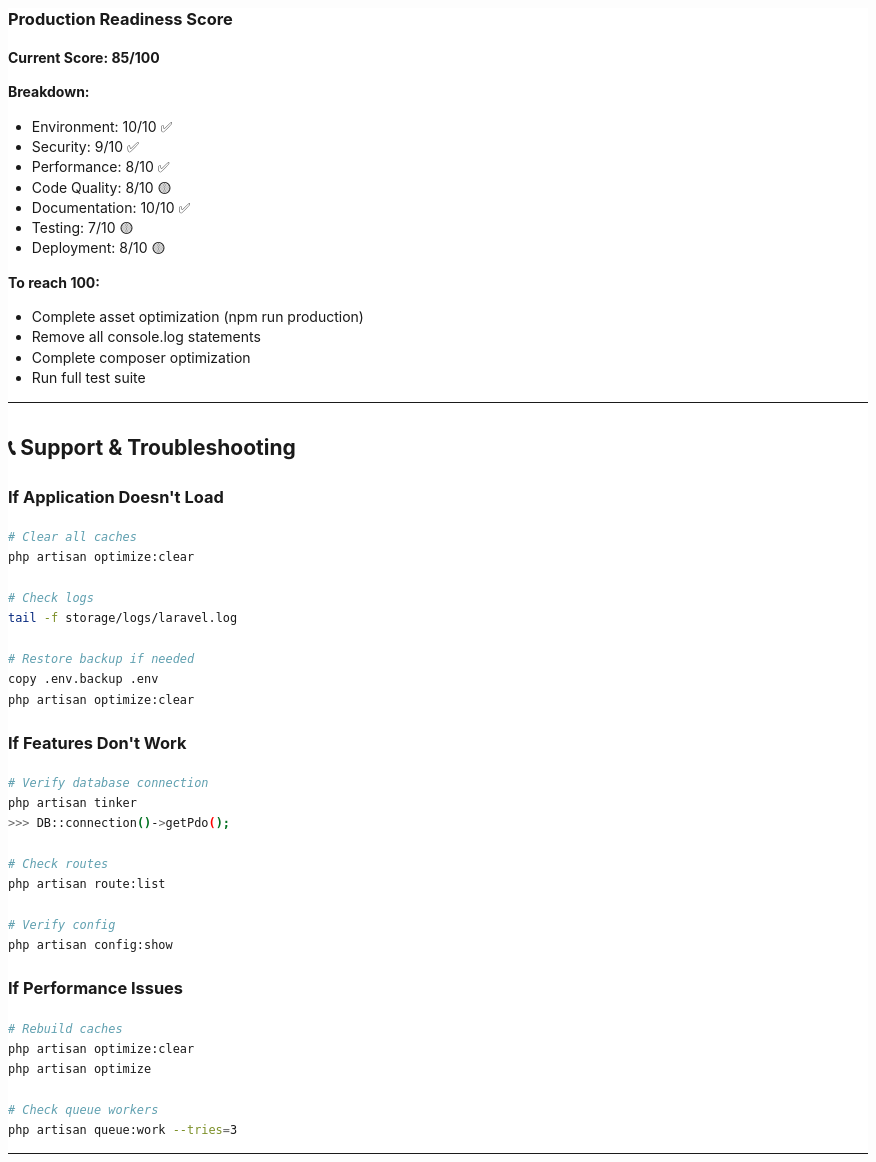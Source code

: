### Production Readiness Score
**Current Score: 85/100**

**Breakdown:**
- Environment: 10/10 ✅
- Security: 9/10 ✅
- Performance: 8/10 ✅
- Code Quality: 8/10 🟡
- Documentation: 10/10 ✅
- Testing: 7/10 🟡
- Deployment: 8/10 🟡

**To reach 100:**
- Complete asset optimization (npm run production)
- Remove all console.log statements
- Complete composer optimization
- Run full test suite

---

## 📞 Support & Troubleshooting

### If Application Doesn't Load
```bash
# Clear all caches
php artisan optimize:clear

# Check logs
tail -f storage/logs/laravel.log

# Restore backup if needed
copy .env.backup .env
php artisan optimize:clear
```

### If Features Don't Work
```bash
# Verify database connection
php artisan tinker
>>> DB::connection()->getPdo();

# Check routes
php artisan route:list

# Verify config
php artisan config:show
```

### If Performance Issues
```bash
# Rebuild caches
php artisan optimize:clear
php artisan optimize

# Check queue workers
php artisan queue:work --tries=3
```

---
